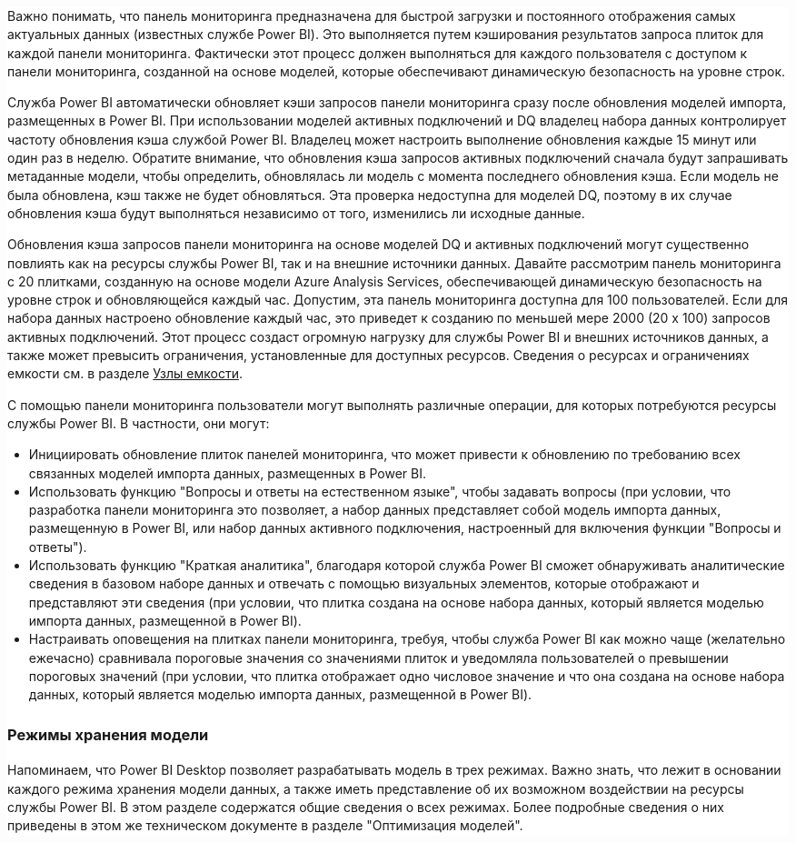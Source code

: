 Важно понимать, что панель мониторинга предназначена для быстрой загрузки и постоянного отображения самых актуальных данных (известных службе Power BI). Это выполняется путем кэширования результатов запроса плиток для каждой панели мониторинга. Фактически этот процесс должен выполняться для каждого пользователя с доступом к панели мониторинга, созданной на основе моделей, которые обеспечивают динамическую безопасность на уровне строк.

Служба Power BI автоматически обновляет кэши запросов панели мониторинга сразу после обновления моделей импорта, размещенных в Power BI. При использовании моделей активных подключений и DQ владелец набора данных контролирует частоту обновления кэша службой Power BI. Владелец может настроить выполнение обновления каждые 15 минут или один раз в неделю. Обратите внимание, что обновления кэша запросов активных подключений сначала будут запрашивать метаданные модели, чтобы определить, обновлялась ли модель с момента последнего обновления кэша. Если модель не была обновлена, кэш также не будет обновляться. Эта проверка недоступна для моделей DQ, поэтому в их случае обновления кэша будут выполняться независимо от того, изменились ли исходные данные.

Обновления кэша запросов панели мониторинга на основе моделей DQ и активных подключений могут существенно повлиять как на ресурсы службы Power BI, так и на внешние источники данных. Давайте рассмотрим панель мониторинга с 20 плитками, созданную на основе модели Azure Analysis Services, обеспечивающей динамическую безопасность на уровне строк и обновляющейся каждый час. Допустим, эта панель мониторинга доступна для 100 пользователей. Если для набора данных настроено обновление каждый час, это приведет к созданию по меньшей мере 2000 (20 x 100) запросов активных подключений. Этот процесс создаст огромную нагрузку для службы Power BI и внешних источников данных, а также может превысить ограничения, установленные для доступных ресурсов. Сведения о ресурсах и ограничениях емкости см. в разделе [Узлы емкости](#capacity-nodes).

С помощью панели мониторинга пользователи могут выполнять различные операции, для которых потребуются ресурсы службы Power BI. В частности, они могут:

- Инициировать обновление плиток панелей мониторинга, что может привести к обновлению по требованию всех связанных моделей импорта данных, размещенных в Power BI.
- Использовать функцию "Вопросы и ответы на естественном языке", чтобы задавать вопросы (при условии, что разработка панели мониторинга это позволяет, а набор данных представляет собой модель импорта данных, размещенную в Power BI, или набор данных активного подключения, настроенный для включения функции "Вопросы и ответы").
- Использовать функцию "Краткая аналитика", благодаря которой служба Power BI сможет обнаруживать аналитические сведения в базовом наборе данных и отвечать с помощью визуальных элементов, которые отображают и представляют эти сведения (при условии, что плитка создана на основе набора данных, который является моделью импорта данных, размещенной в Power BI).
- Настраивать оповещения на плитках панели мониторинга, требуя, чтобы служба Power BI как можно чаще (желательно ежечасно) сравнивала пороговые значения со значениями плиток и уведомляла пользователей о превышении пороговых значений (при условии, что плитка отображает одно числовое значение и что она создана на основе набора данных, который является моделью импорта данных, размещенной в Power BI).

### <a name="model-storage-modes"></a>Режимы хранения модели

Напоминаем, что Power BI Desktop позволяет разрабатывать модель в трех режимах. Важно знать, что лежит в основании каждого режима хранения модели данных, а также иметь представление об их возможном воздействии на ресурсы службы Power BI. В этом разделе содержатся общие сведения о всех режимах. Более подробные сведения о них приведены в этом же техническом документе в разделе "Оптимизация моделей".

